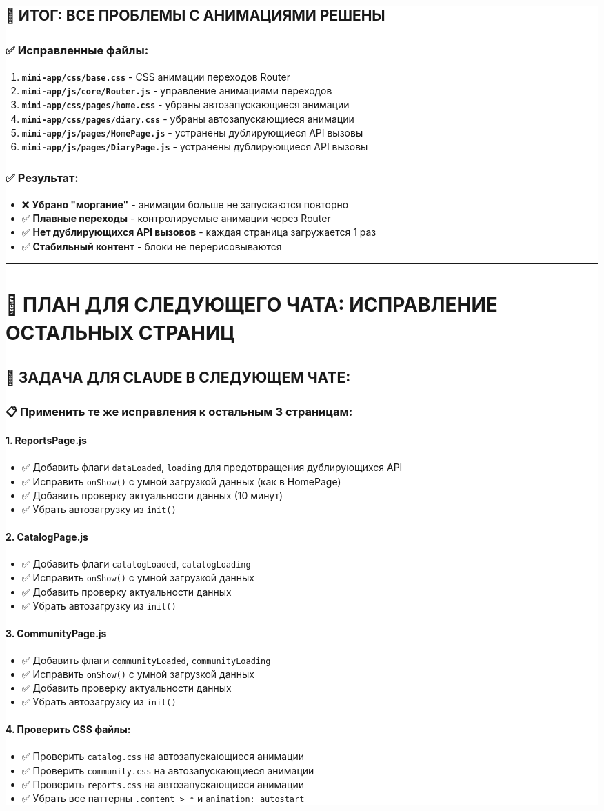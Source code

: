 ## 🎯 ИТОГ: ВСЕ ПРОБЛЕМЫ С АНИМАЦИЯМИ РЕШЕНЫ

### ✅ Исправленные файлы:
1. **`mini-app/css/base.css`** - CSS анимации переходов Router
2. **`mini-app/js/core/Router.js`** - управление анимациями переходов
3. **`mini-app/css/pages/home.css`** - убраны автозапускающиеся анимации
4. **`mini-app/css/pages/diary.css`** - убраны автозапускающиеся анимации
5. **`mini-app/js/pages/HomePage.js`** - устранены дублирующиеся API вызовы
6. **`mini-app/js/pages/DiaryPage.js`** - устранены дублирующиеся API вызовы

### ✅ Результат:
- ❌ **Убрано "моргание"** - анимации больше не запускаются повторно
- ✅ **Плавные переходы** - контролируемые анимации через Router
- ✅ **Нет дублирующихся API вызовов** - каждая страница загружается 1 раз
- ✅ **Стабильный контент** - блоки не перерисовываются

---

# 🚀 ПЛАН ДЛЯ СЛЕДУЮЩЕГО ЧАТА: ИСПРАВЛЕНИЕ ОСТАЛЬНЫХ СТРАНИЦ

## 🎯 ЗАДАЧА ДЛЯ CLAUDE В СЛЕДУЮЩЕМ ЧАТЕ:

### 📋 **Применить те же исправления к остальным 3 страницам:**

#### 1. **ReportsPage.js**
- ✅ Добавить флаги `dataLoaded`, `loading` для предотвращения дублирующихся API
- ✅ Исправить `onShow()` с умной загрузкой данных (как в HomePage)
- ✅ Добавить проверку актуальности данных (10 минут)
- ✅ Убрать автозагрузку из `init()`

#### 2. **CatalogPage.js**  
- ✅ Добавить флаги `catalogLoaded`, `catalogLoading`
- ✅ Исправить `onShow()` с умной загрузкой данных
- ✅ Добавить проверку актуальности данных
- ✅ Убрать автозагрузку из `init()`

#### 3. **CommunityPage.js**
- ✅ Добавить флаги `communityLoaded`, `communityLoading` 
- ✅ Исправить `onShow()` с умной загрузкой данных
- ✅ Добавить проверку актуальности данных
- ✅ Убрать автозагрузку из `init()`

#### 4. **Проверить CSS файлы:**
- ✅ Проверить `catalog.css` на автозапускающиеся анимации
- ✅ Проверить `community.css` на автозапускающиеся анимации  
- ✅ Проверить `reports.css` на автозапускающиеся анимации
- ✅ Убрать все паттерны `.content > *` и `animation: autostart`
